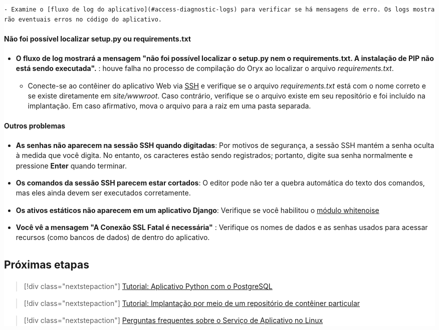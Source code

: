     - Examine o [fluxo de log do aplicativo](#access-diagnostic-logs) para verificar se há mensagens de erro. Os logs mostrarão eventuais erros no código do aplicativo.

#### <a name="could-not-find-setuppy-or-requirementstxt"></a>Não foi possível localizar setup.py ou requirements.txt

- **O fluxo de log mostrará a mensagem "não foi possível localizar o setup.py nem o requirements.txt. A instalação de PIP não está sendo executada".** : houve falha no processo de compilação do Oryx ao localizar o arquivo *requirements.txt*.

    - Conecte-se ao contêiner do aplicativo Web via [SSH](#open-ssh-session-in-browser) e verifique se o arquivo *requirements.txt* está com o nome correto e se existe diretamente em *site/wwwroot*. Caso contrário, verifique se o arquivo existe em seu repositório e foi incluído na implantação. Em caso afirmativo, mova o arquivo para a raiz em uma pasta separada.

#### <a name="other-issues"></a>Outros problemas

- **As senhas não aparecem na sessão SSH quando digitadas**: Por motivos de segurança, a sessão SSH mantém a senha oculta à medida que você digita. No entanto, os caracteres estão sendo registrados; portanto, digite sua senha normalmente e pressione **Enter** quando terminar.

- **Os comandos da sessão SSH parecem estar cortados**: O editor pode não ter a quebra automática do texto dos comandos, mas eles ainda devem ser executados corretamente.

- **Os ativos estáticos não aparecem em um aplicativo Django**: Verifique se você habilitou o [módulo whitenoise](http://whitenoise.evans.io/en/stable/django.html)

- **Você vê a mensagem "A Conexão SSL Fatal é necessária"** : Verifique os nomes de dados e as senhas usados para acessar recursos (como bancos de dados) de dentro do aplicativo.

## <a name="next-steps"></a>Próximas etapas

> [!div class="nextstepaction"]
> [Tutorial: Aplicativo Python com o PostgreSQL](tutorial-python-postgresql-app.md)

> [!div class="nextstepaction"]
> [Tutorial: Implantação por meio de um repositório de contêiner particular](tutorial-custom-container.md?pivots=container-linux)

> [!div class="nextstepaction"]
> [Perguntas frequentes sobre o Serviço de Aplicativo no Linux](faq-app-service-linux.md)
